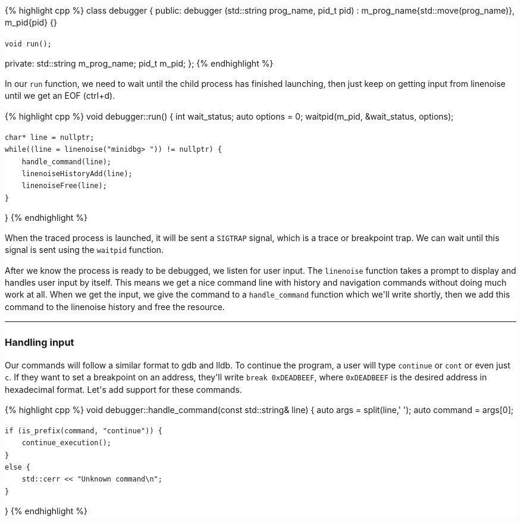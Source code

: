 {% highlight cpp %}
class debugger {
public:
    debugger (std::string prog_name, pid_t pid)
        : m_prog_name{std::move(prog_name)}, m_pid{pid} {}

    void run();

private:
    std::string m_prog_name;
    pid_t m_pid;
};
{% endhighlight %}

In our `run` function, we need to wait until the child process has finished launching, then just keep on getting input from linenoise until we get an EOF (ctrl+d).

{% highlight cpp %}
void debugger::run() {
    int wait_status;
    auto options = 0;
    waitpid(m_pid, &wait_status, options);

    char* line = nullptr;
    while((line = linenoise("minidbg> ")) != nullptr) {
        handle_command(line);
        linenoiseHistoryAdd(line);
        linenoiseFree(line);
    }
}
{% endhighlight %}

When the traced process is launched, it will be sent a `SIGTRAP` signal, which is a trace or breakpoint trap. We can wait until this signal is sent using the `waitpid` function.

After we know the process is ready to be debugged, we listen for user input. The `linenoise` function takes a prompt to display and handles user input by itself. This means we get a nice command line with history and navigation commands without doing much work at all. When we get the input, we give the command to a `handle_command` function which we'll write shortly, then we add this command to the linenoise history and free the resource.

------------------------------

### Handling input

Our commands will follow a similar format to gdb and lldb. To continue the program, a user will type `continue` or `cont` or even just `c`. If they want to set a breakpoint on an address, they'll write `break 0xDEADBEEF`, where `0xDEADBEEF` is the desired address in hexadecimal format. Let's add support for these commands.

{% highlight cpp %}
void debugger::handle_command(const std::string& line) {
    auto args = split(line,' ');
    auto command = args[0];

    if (is_prefix(command, "continue")) {
        continue_execution();
    }
    else {
        std::cerr << "Unknown command\n";
    }
}
{% endhighlight %}


[^1]: Here are some pre-existing ones if you want other resources: [1](http://eli.thegreenplace.net/2011/01/23/how-debuggers-work-part-1) [2](http://t-a-w.blogspot.co.uk/2007/03/how-to-code-debuggers.html) [3](https://www.codeproject.com/Articles/43682/Writing-a-basic-Windows-debugger) [4](http://system.joekain.com/debugger/)